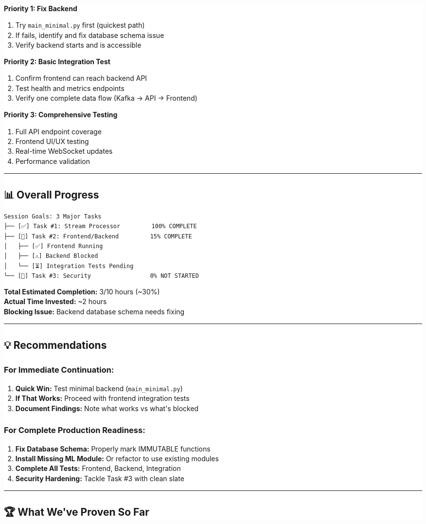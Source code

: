 **Priority 1: Fix Backend**
1. Try `main_minimal.py` first (quickest path)
2. If fails, identify and fix database schema issue
3. Verify backend starts and is accessible

**Priority 2: Basic Integration Test**
1. Confirm frontend can reach backend API
2. Test health and metrics endpoints
3. Verify one complete data flow (Kafka → API → Frontend)

**Priority 3: Comprehensive Testing**
1. Full API endpoint coverage
2. Frontend UI/UX testing
3. Real-time WebSocket updates
4. Performance validation

---

## 📊 Overall Progress

```
Session Goals: 3 Major Tasks
├── [✅] Task #1: Stream Processor         100% COMPLETE
├── [🔄] Task #2: Frontend/Backend         15% COMPLETE  
│   ├── [✅] Frontend Running
│   ├── [⚠️] Backend Blocked
│   └── [⏳] Integration Tests Pending
└── [🚫] Task #3: Security                 0% NOT STARTED
```

**Total Estimated Completion:** 3/10 hours (~30%)  
**Actual Time Invested:** ~2 hours  
**Blocking Issue:** Backend database schema needs fixing

---

## 💡 Recommendations

### For Immediate Continuation:
1. **Quick Win:** Test minimal backend (`main_minimal.py`)
2. **If That Works:** Proceed with frontend integration tests
3. **Document Findings:** Note what works vs what's blocked

### For Complete Production Readiness:
1. **Fix Database Schema:** Properly mark IMMUTABLE functions
2. **Install Missing ML Module:** Or refactor to use existing modules
3. **Complete All Tests:** Frontend, Backend, Integration
4. **Security Hardening:** Tackle Task #3 with clean slate

---

## 🏆 What We've Proven So Far
